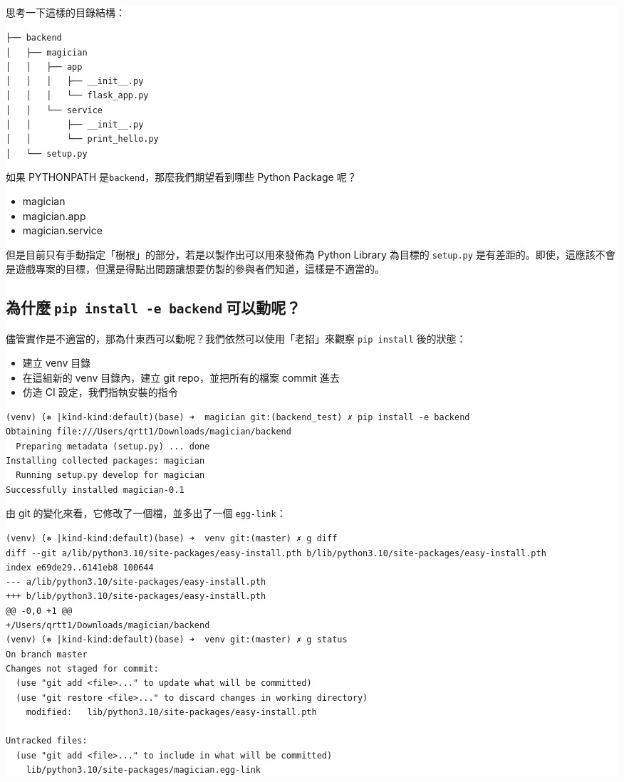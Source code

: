 思考一下這樣的目錄結構：

```
├── backend
│   ├── magician
│   │   ├── app
│   │   │   ├── __init__.py
│   │   │   └── flask_app.py
│   │   └── service
│   │       ├── __init__.py
│   │       └── print_hello.py
│   └── setup.py
```

如果 PYTHONPATH 是`backend`，那麼我們期望看到哪些 Python Package 呢？

* magician
* magician.app
* magician.service

但是目前只有手動指定「樹根」的部分，若是以製作出可以用來發佈為 Python Library 為目標的 `setup.py` 是有差距的。即使，這應該不會是遊戲專案的目標，但還是得點出問題讓想要仿製的參與者們知道，這樣是不適當的。

## 為什麼 `pip install -e backend` 可以動呢？

儘管實作是不適當的，那為什東西可以動呢？我們依然可以使用「老招」來觀察 `pip install` 後的狀態：

* 建立 venv 目錄
* 在這組新的 venv 目錄內，建立 git repo，並把所有的檔案 commit 進去
* 仿造 CI 設定，我們指執安裝的指令

```
(venv) (⎈ |kind-kind:default)(base) ➜  magician git:(backend_test) ✗ pip install -e backend
Obtaining file:///Users/qrtt1/Downloads/magician/backend
  Preparing metadata (setup.py) ... done
Installing collected packages: magician
  Running setup.py develop for magician
Successfully installed magician-0.1
```

由 git 的變化來看，它修改了一個檔，並多出了一個 `egg-link`：

```
(venv) (⎈ |kind-kind:default)(base) ➜  venv git:(master) ✗ g diff
diff --git a/lib/python3.10/site-packages/easy-install.pth b/lib/python3.10/site-packages/easy-install.pth
index e69de29..6141eb8 100644
--- a/lib/python3.10/site-packages/easy-install.pth
+++ b/lib/python3.10/site-packages/easy-install.pth
@@ -0,0 +1 @@
+/Users/qrtt1/Downloads/magician/backend
(venv) (⎈ |kind-kind:default)(base) ➜  venv git:(master) ✗ g status
On branch master
Changes not staged for commit:
  (use "git add <file>..." to update what will be committed)
  (use "git restore <file>..." to discard changes in working directory)
	modified:   lib/python3.10/site-packages/easy-install.pth

Untracked files:
  (use "git add <file>..." to include in what will be committed)
	lib/python3.10/site-packages/magician.egg-link
```
